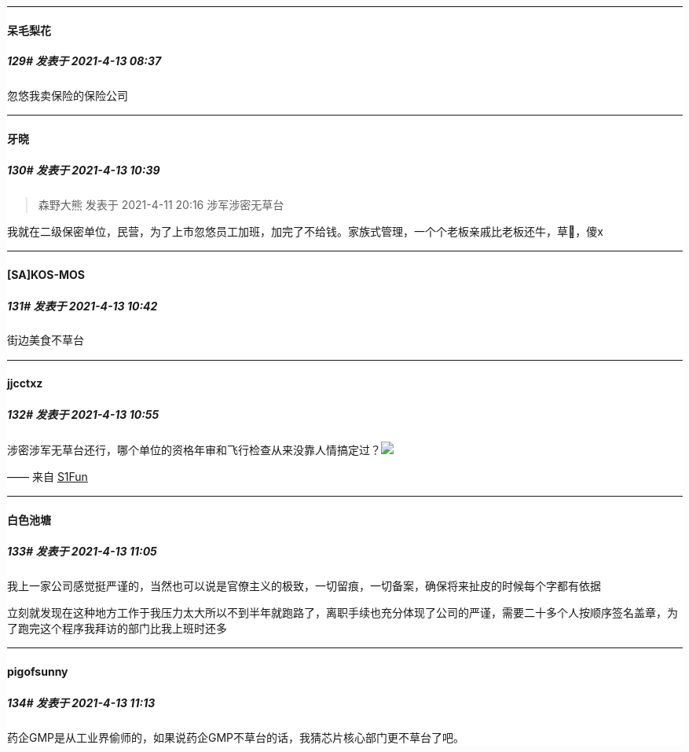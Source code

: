 
-----

####  呆毛梨花  
##### 129#       发表于 2021-4-13 08:37


忽悠我卖保险的保险公司


-----

####  牙晓  
##### 130#       发表于 2021-4-13 10:39


<blockquote>森野大熊 发表于 2021-4-11 20:16
涉军涉密无草台</blockquote>
我就在二级保密单位，民营，为了上市忽悠员工加班，加完了不给钱。家族式管理，一个个老板亲戚比老板还牛，草🌿，傻x


-----

####  [SA]KOS-MOS  
##### 131#       发表于 2021-4-13 10:42


街边美食不草台


-----

####  jjcctxz  
##### 132#       发表于 2021-4-13 10:55


涉密涉军无草台还行，哪个单位的资格年审和飞行检查从来没靠人情搞定过？<img src="https://static.saraba1st.com/image/smiley/face2017/004.gif" referrerpolicy="no-referrer">

—— 来自 [S1Fun](https://s1fun.koalcat.com)


-----

####  白色池塘  
##### 133#       发表于 2021-4-13 11:05


我上一家公司感觉挺严谨的，当然也可以说是官僚主义的极致，一切留痕，一切备案，确保将来扯皮的时候每个字都有依据

立刻就发现在这种地方工作于我压力太大所以不到半年就跑路了，离职手续也充分体现了公司的严谨，需要二十多个人按顺序签名盖章，为了跑完这个程序我拜访的部门比我上班时还多


-----

####  pigofsunny  
##### 134#       发表于 2021-4-13 11:13


药企GMP是从工业界偷师的，如果说药企GMP不草台的话，我猜芯片核心部门更不草台了吧。
